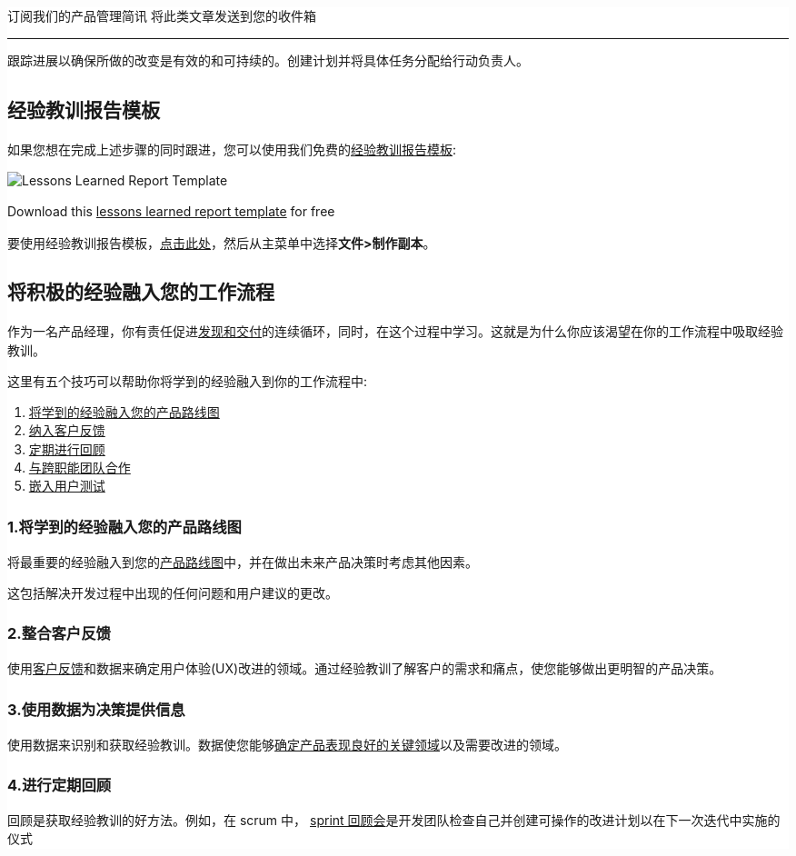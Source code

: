 订阅我们的产品管理简讯
将此类文章发送到您的收件箱

* * *

跟踪进展以确保所做的改变是有效的和可持续的。创建计划并将具体任务分配给行动负责人。

## 经验教训报告模板

如果您想在完成上述步骤的同时跟进，您可以使用我们免费的[经验教训报告模板](https://docs.google.com/document/d/1G_neX5zvXxrJEF30YpLMLwcG39Vbj54RALW0rKWXwI4/edit#heading=h.i8mzphcrqfyk):

![Lessons Learned Report Template](img/0c4c1726b5317e2da6f13a90214522ae.png)

Download this [lessons learned report template](https://docs.google.com/document/d/1G_neX5zvXxrJEF30YpLMLwcG39Vbj54RALW0rKWXwI4/edit#heading=h.i8mzphcrqfyk) for free

要使用经验教训报告模板，[点击此处](https://docs.google.com/document/d/1G_neX5zvXxrJEF30YpLMLwcG39Vbj54RALW0rKWXwI4/edit#heading=h.i8mzphcrqfyk)，然后从主菜单中选择**文件>制作副本**。

## 将积极的经验融入您的工作流程

作为一名产品经理，你有责任促进[发现和交付](https://blog.logrocket.com/product-management/product-discovery-vs-delivery/)的连续循环，同时，在这个过程中学习。这就是为什么你应该渴望在你的工作流程中吸取经验教训。

这里有五个技巧可以帮助你将学到的经验融入到你的工作流程中:

1.  [将学到的经验融入您的产品路线图](#incorporatelessonslearnedintoyourproductroadmap)
2.  [纳入客户反馈](#incorporatecustomerfeedback)
3.  [定期进行回顾](#conductregularretrospectives)
4.  [与跨职能团队合作](#collaboratewithcrossfunctionalteams)
5.  [嵌入用户测试](#embedusertesting)

### 1.将学到的经验融入您的产品路线图

将最重要的经验融入到您的[产品路线图](https://blog.logrocket.com/product-management/what-is-a-product-roadmap-templates/)中，并在做出未来产品决策时考虑其他因素。

这包括解决开发过程中出现的任何问题和用户建议的更改。

### 2.整合客户反馈

使用[客户反馈](https://blog.logrocket.com/product-management/customer-feedback-why-you-should-seek-how-to-obtain/)和数据来确定用户体验(UX)改进的领域。通过经验教训了解客户的需求和痛点，使您能够做出更明智的产品决策。

### 3.使用数据为决策提供信息

使用数据来识别和获取经验教训。数据使您能够[确定产品表现良好的关键领域](https://logrocket.com/features/user-experience-analytics)以及需要改进的领域。

### 4.进行定期回顾

回顾是获取经验教训的好方法。例如，在 scrum 中， [sprint 回顾会](https://blog.logrocket.com/product-management/what-is-a-sprint-retrospective-templates-and-best-practices/)是开发团队检查自己并创建可操作的改进计划以在下一次迭代中实施的仪式
